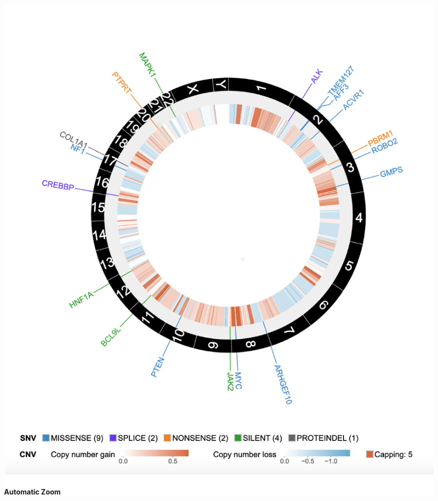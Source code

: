 [![Disco Plot](./images/oncomatrix/oncomatrix_disco_plot.png)](./images/oncomatrix/oncomatrix_disco_plot.png 'Click to see the full image.')

#### Automatic Zoom
